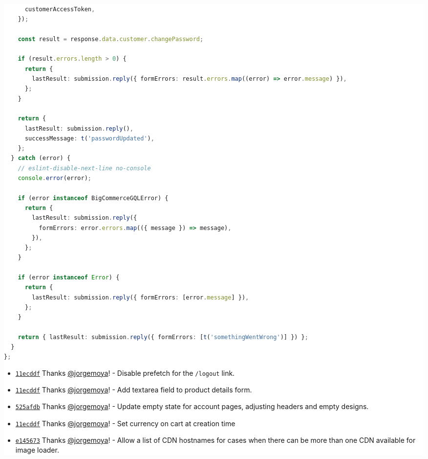 ```ts
      customerAccessToken,
    });

    const result = response.data.customer.changePassword;

    if (result.errors.length > 0) {
      return {
        lastResult: submission.reply({ formErrors: result.errors.map((error) => error.message) }),
      };
    }

    return {
      lastResult: submission.reply(),
      successMessage: t('passwordUpdated'),
    };
  } catch (error) {
    // eslint-disable-next-line no-console
    console.error(error);

    if (error instanceof BigCommerceGQLError) {
      return {
        lastResult: submission.reply({
          formErrors: error.errors.map(({ message }) => message),
        }),
      };
    }

    if (error instanceof Error) {
      return {
        lastResult: submission.reply({ formErrors: [error.message] }),
      };
    }

    return { lastResult: submission.reply({ formErrors: [t('somethingWentWrong')] }) };
  }
};
```

- [`11ecddf`](https://github.com/bigcommerce/catalyst/commit/11ecddf) Thanks [@jorgemoya](https://github.com/jorgemoya)! - Disable prefetch for the `/logout` link.

- [`11ecddf`](https://github.com/bigcommerce/catalyst/commit/11ecddf) Thanks [@jorgemoya](https://github.com/jorgemoya)! - Add textarea field to product details form.

- [`525afdb`](https://github.com/bigcommerce/catalyst/commit/525afdb) Thanks [@jorgemoya](https://github.com/jorgemoya)! - Update empty state for account pages, adjusting headers and empty designs.

- [`11ecddf`](https://github.com/bigcommerce/catalyst/commit/11ecddf) Thanks [@jorgemoya](https://github.com/jorgemoya)! - Set currency on cart at creation time

- [`e145673`](https://github.com/bigcommerce/catalyst/commit/e145673) Thanks [@jorgemoya](https://github.com/jorgemoya)! - Allow a list of CDN hostnames for cases when there can be more than one CDN available for image loader.

